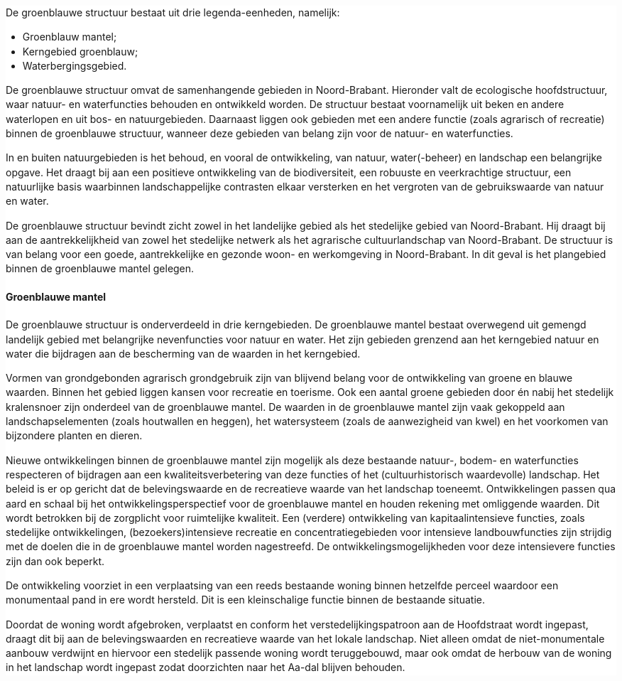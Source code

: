 De groenblauwe structuur bestaat uit drie legenda-eenheden, namelijk:

- Groenblauw mantel;
- Kerngebied groenblauw;
- Waterbergingsgebied.

De groenblauwe structuur omvat de samenhangende gebieden in Noord-Brabant. Hieronder valt de ecologische hoofdstructuur, waar natuur- en waterfuncties behouden en ontwikkeld worden. De structuur bestaat voornamelijk uit beken en andere waterlopen en uit bos- en natuurgebieden. Daarnaast liggen ook gebieden met een andere functie (zoals agrarisch of recreatie) binnen de groenblauwe structuur, wanneer deze gebieden van belang zijn voor de natuur- en waterfuncties.

In en buiten natuurgebieden is het behoud, en vooral de ontwikkeling, van natuur, water(-beheer) en landschap een belangrijke opgave. Het draagt bij aan een positieve ontwikkeling van de biodiversiteit, een robuuste en veerkrachtige structuur, een natuurlijke basis waarbinnen landschappelijke contrasten elkaar versterken en het vergroten van de gebruikswaarde van natuur en water.

De groenblauwe structuur bevindt zicht zowel in het landelijke gebied als het stedelijke gebied van Noord-Brabant. Hij draagt bij aan de aantrekkelijkheid van zowel het stedelijke netwerk als het agrarische cultuurlandschap van Noord-Brabant. De structuur is van belang voor een goede, aantrekkelijke en gezonde woon- en werkomgeving in Noord-Brabant. In dit geval is het plangebied binnen de groenblauwe mantel gelegen.

#### Groenblauwe mantel

De groenblauwe structuur is onderverdeeld in drie kerngebieden. De groenblauwe mantel bestaat overwegend uit gemengd landelijk gebied met belangrijke nevenfuncties voor natuur en water. Het zijn gebieden grenzend aan het kerngebied natuur en water die bijdragen aan de bescherming van de waarden in het kerngebied.

Vormen van grondgebonden agrarisch grondgebruik zijn van blijvend belang voor de ontwikkeling van groene en blauwe waarden. Binnen het gebied liggen kansen voor recreatie en toerisme. Ook een aantal groene gebieden door én nabij het stedelijk kralensnoer zijn onderdeel van de groenblauwe mantel. De waarden in de groenblauwe mantel zijn vaak gekoppeld aan landschapselementen (zoals houtwallen en heggen), het watersysteem (zoals de aanwezigheid van kwel) en het voorkomen van bijzondere planten en dieren.

Nieuwe ontwikkelingen binnen de groenblauwe mantel zijn mogelijk als deze bestaande natuur-, bodem- en waterfuncties respecteren of bijdragen aan een kwaliteitsverbetering van deze functies of het (cultuurhistorisch waardevolle) landschap. Het beleid is er op gericht dat de belevingswaarde en de recreatieve waarde van het landschap toeneemt. Ontwikkelingen passen qua aard en schaal bij het ontwikkelingsperspectief voor de groenblauwe mantel en houden rekening met omliggende waarden. Dit wordt betrokken bij de zorgplicht voor ruimtelijke kwaliteit. Een (verdere) ontwikkeling van kapitaalintensieve functies, zoals stedelijke ontwikkelingen, (bezoekers)intensieve recreatie en concentratiegebieden voor intensieve landbouwfuncties zijn strijdig met de doelen die in de groenblauwe mantel worden nagestreefd. De ontwikkelingsmogelijkheden voor deze intensievere functies zijn dan ook beperkt.

De ontwikkeling voorziet in een verplaatsing van een reeds bestaande woning binnen hetzelfde perceel waardoor een monumentaal pand in ere wordt hersteld. Dit is een kleinschalige functie binnen de bestaande situatie.

Doordat de woning wordt afgebroken, verplaatst en conform het verstedelijkingspatroon aan de Hoofdstraat wordt ingepast, draagt dit bij aan de belevingswaarden en recreatieve waarde van het lokale landschap. Niet alleen omdat de niet-monumentale aanbouw verdwijnt en hiervoor een stedelijk passende woning wordt teruggebouwd, maar ook omdat de herbouw van de woning in het landschap wordt ingepast zodat doorzichten naar het Aa-dal blijven behouden.

